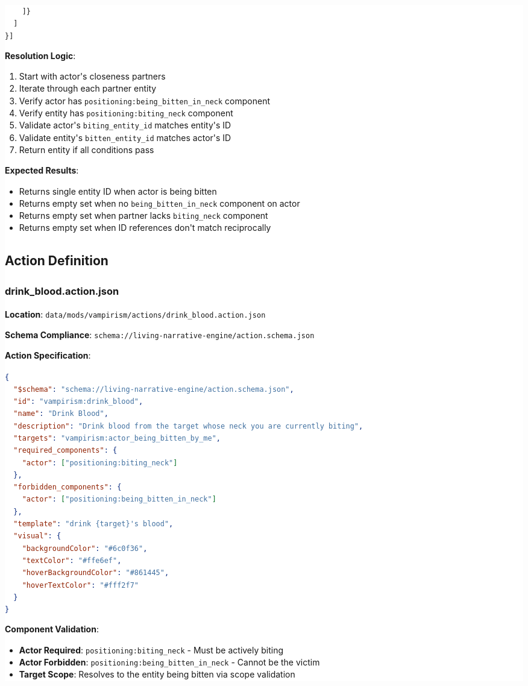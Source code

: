 ```
    ]}
  ]
}]
```

**Resolution Logic**:
1. Start with actor's closeness partners
2. Iterate through each partner entity
3. Verify actor has `positioning:being_bitten_in_neck` component
4. Verify entity has `positioning:biting_neck` component
5. Validate actor's `biting_entity_id` matches entity's ID
6. Validate entity's `bitten_entity_id` matches actor's ID
7. Return entity if all conditions pass

**Expected Results**:
- Returns single entity ID when actor is being bitten
- Returns empty set when no `being_bitten_in_neck` component on actor
- Returns empty set when partner lacks `biting_neck` component
- Returns empty set when ID references don't match reciprocally

## Action Definition

### drink_blood.action.json

**Location**: `data/mods/vampirism/actions/drink_blood.action.json`

**Schema Compliance**: `schema://living-narrative-engine/action.schema.json`

**Action Specification**:
```json
{
  "$schema": "schema://living-narrative-engine/action.schema.json",
  "id": "vampirism:drink_blood",
  "name": "Drink Blood",
  "description": "Drink blood from the target whose neck you are currently biting",
  "targets": "vampirism:actor_being_bitten_by_me",
  "required_components": {
    "actor": ["positioning:biting_neck"]
  },
  "forbidden_components": {
    "actor": ["positioning:being_bitten_in_neck"]
  },
  "template": "drink {target}'s blood",
  "visual": {
    "backgroundColor": "#6c0f36",
    "textColor": "#ffe6ef",
    "hoverBackgroundColor": "#861445",
    "hoverTextColor": "#fff2f7"
  }
}
```

**Component Validation**:
- **Actor Required**: `positioning:biting_neck` - Must be actively biting
- **Actor Forbidden**: `positioning:being_bitten_in_neck` - Cannot be the victim
- **Target Scope**: Resolves to the entity being bitten via scope validation
